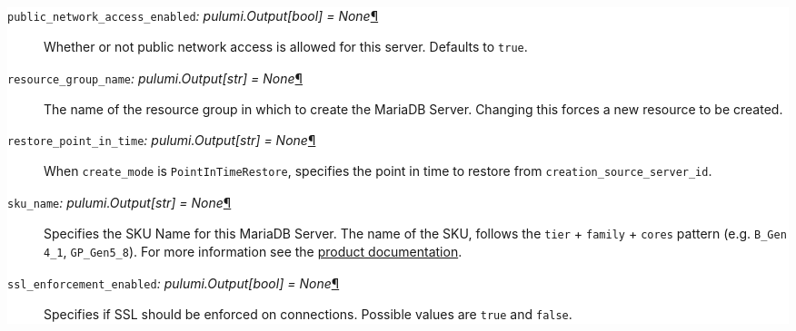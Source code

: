 <dl class="py attribute">
<dt id="pulumi_azure.mariadb.Server.public_network_access_enabled">
<code class="sig-name descname">public_network_access_enabled</code><em class="property">: pulumi.Output[bool]</em><em class="property"> = None</em><a class="headerlink" href="#pulumi_azure.mariadb.Server.public_network_access_enabled" title="Permalink to this definition">¶</a></dt>
<dd><p>Whether or not public network access is allowed for this server. Defaults to <code class="docutils literal notranslate"><span class="pre">true</span></code>.</p>
</dd></dl>

<dl class="py attribute">
<dt id="pulumi_azure.mariadb.Server.resource_group_name">
<code class="sig-name descname">resource_group_name</code><em class="property">: pulumi.Output[str]</em><em class="property"> = None</em><a class="headerlink" href="#pulumi_azure.mariadb.Server.resource_group_name" title="Permalink to this definition">¶</a></dt>
<dd><p>The name of the resource group in which to create the MariaDB Server. Changing this forces a new resource to be created.</p>
</dd></dl>

<dl class="py attribute">
<dt id="pulumi_azure.mariadb.Server.restore_point_in_time">
<code class="sig-name descname">restore_point_in_time</code><em class="property">: pulumi.Output[str]</em><em class="property"> = None</em><a class="headerlink" href="#pulumi_azure.mariadb.Server.restore_point_in_time" title="Permalink to this definition">¶</a></dt>
<dd><p>When <code class="docutils literal notranslate"><span class="pre">create_mode</span></code> is <code class="docutils literal notranslate"><span class="pre">PointInTimeRestore</span></code>, specifies the point in time to restore from <code class="docutils literal notranslate"><span class="pre">creation_source_server_id</span></code>.</p>
</dd></dl>

<dl class="py attribute">
<dt id="pulumi_azure.mariadb.Server.sku_name">
<code class="sig-name descname">sku_name</code><em class="property">: pulumi.Output[str]</em><em class="property"> = None</em><a class="headerlink" href="#pulumi_azure.mariadb.Server.sku_name" title="Permalink to this definition">¶</a></dt>
<dd><p>Specifies the SKU Name for this MariaDB Server. The name of the SKU, follows the <code class="docutils literal notranslate"><span class="pre">tier</span></code> + <code class="docutils literal notranslate"><span class="pre">family</span></code> + <code class="docutils literal notranslate"><span class="pre">cores</span></code> pattern (e.g. <code class="docutils literal notranslate"><span class="pre">B_Gen4_1</span></code>, <code class="docutils literal notranslate"><span class="pre">GP_Gen5_8</span></code>). For more information see the <a class="reference external" href="https://docs.microsoft.com/en-us/rest/api/mariadb/servers/create#sku">product documentation</a>.</p>
</dd></dl>

<dl class="py attribute">
<dt id="pulumi_azure.mariadb.Server.ssl_enforcement_enabled">
<code class="sig-name descname">ssl_enforcement_enabled</code><em class="property">: pulumi.Output[bool]</em><em class="property"> = None</em><a class="headerlink" href="#pulumi_azure.mariadb.Server.ssl_enforcement_enabled" title="Permalink to this definition">¶</a></dt>
<dd><p>Specifies if SSL should be enforced on connections. Possible values are <code class="docutils literal notranslate"><span class="pre">true</span></code> and <code class="docutils literal notranslate"><span class="pre">false</span></code>.</p>
</dd></dl>
